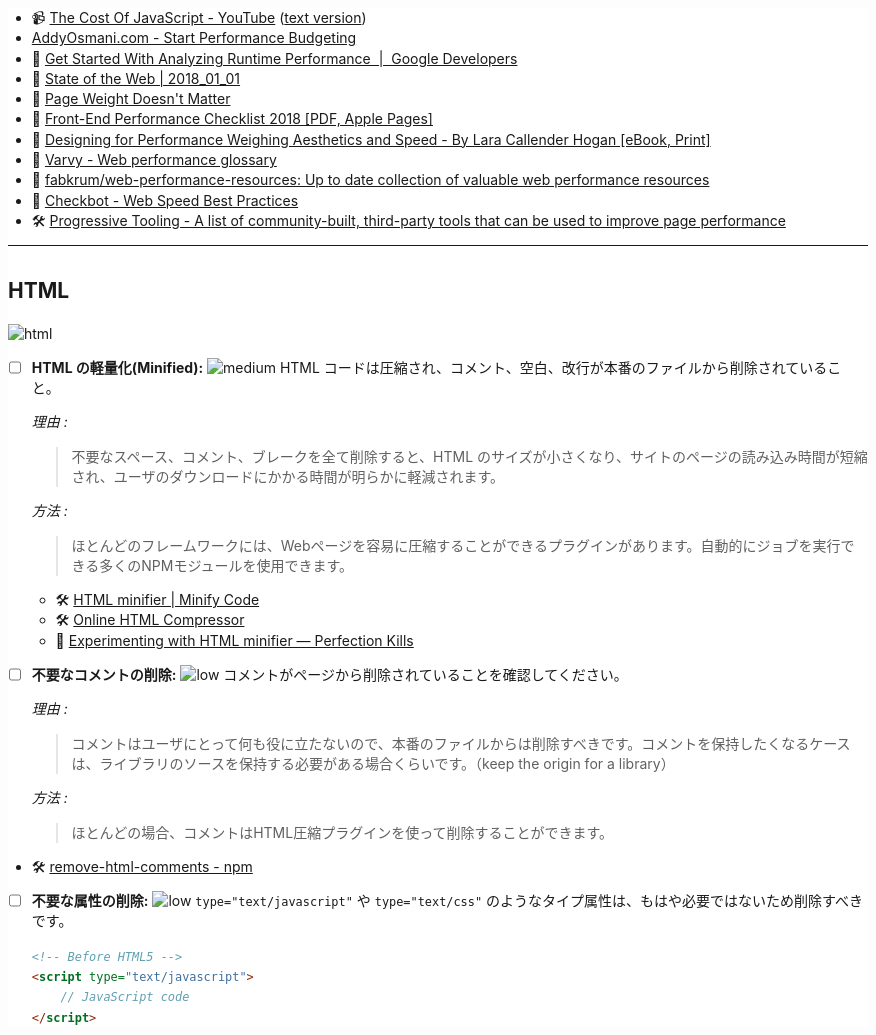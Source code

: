 * 📹 [The Cost Of JavaScript - YouTube](https://www.youtube.com/watch?v=_bzqF05xsC4) ([text version](https://medium.com/@addyosmani/the-cost-of-javascript-in-2018-7d8950fbb5d4))
 * [AddyOsmani.com - Start Performance Budgeting](https://addyosmani.com/blog/performance-budgets/)
 * 📖 [Get Started With Analyzing Runtime Performance  |  Google Developers](https://developers.google.com/web/tools/chrome-devtools/evaluate-performance/)
 * 📖 [State of the Web | 2018_01_01](https://httparchive.org/reports/state-of-the-web?start=2018_01_01)
 * 📖 [Page Weight Doesn't Matter](https://www.speedshop.co/2015/11/05/page-weight-doesnt-matter.html)
 * 📖 [Front-End Performance Checklist 2018 [PDF, Apple Pages]](https://www.smashingmagazine.com/2018/01/front-end-performance-checklist-2018-pdf-pages/)
 * 📖 [Designing for Performance Weighing Aesthetics and Speed - By Lara Callender Hogan [eBook, Print]](http://designingforperformance.com/index.html)
 * 📖 [Varvy - Web performance glossary](https://varvy.com/performance/)
 * 📖 [fabkrum/web-performance-resources: Up to date collection of valuable web performance resources](https://github.com/fabkrum/web-performance-resources)
 * 📖 [Checkbot - Web Speed Best Practices](https://www.checkbot.io/guide/speed/)
 * 🛠 [Progressive Tooling - A list of community-built, third-party tools that can be used to improve page performance](https://progressivetooling.com/)

---

## HTML

![html]

- [ ] **HTML の軽量化(Minified):** ![medium] HTML コードは圧縮され、コメント、空白、改行が本番のファイルから削除されていること。

    *理由 :*
    > 不要なスペース、コメント、ブレークを全て削除すると、HTML のサイズが小さくなり、サイトのページの読み込み時間が短縮され、ユーザのダウンロードにかかる時間が明らかに軽減されます。

    *方法 :*
    > ほとんどのフレームワークには、Webページを容易に圧縮することができるプラグインがあります。自動的にジョブを実行できる多くのNPMモジュールを使用できます。

    * 🛠 [HTML minifier | Minify Code](http://minifycode.com/html-minifier/)
    * 🛠 [Online HTML Compressor](http://refresh-sf.com)
    * 📖 [Experimenting with HTML minifier — Perfection Kills](http://perfectionkills.com/experimenting-with-html-minifier/#use_short_doctype)

- [ ] **不要なコメントの削除:** ![low] コメントがページから削除されていることを確認してください。

    *理由 :*
    > コメントはユーザにとって何も役に立たないので、本番のファイルからは削除すべきです。コメントを保持したくなるケースは、ライブラリのソースを保持する必要がある場合くらいです。（keep the origin for a library）

    *方法 :*
    > ほとんどの場合、コメントはHTML圧縮プラグインを使って削除することができます。

 * 🛠 [remove-html-comments - npm](https://www.npmjs.com/package/remove-html-comments)

- [ ] **不要な属性の削除:** ![low] `type="text/javascript"` や `type="text/css"` のようなタイプ属性は、もはや必要ではないため削除すべきです。

    ```html
    <!-- Before HTML5 -->
    <script type="text/javascript">
        // JavaScript code
    </script>


[logo]: images/logo-front-end-performance-checklist.jpg
[html]: images/html.png
[css]: images/css.png
[fonts]: images/fonts.png
[images]: images/images.png
[javascript]: images/javascript.png
[server-side]: images/server-side.png
[low]: https://front-end-checklist.now.sh/low.svg
[medium]: https://front-end-checklist.now.sh/medium.svg
[high]: https://front-end-checklist.now.sh/high.svg